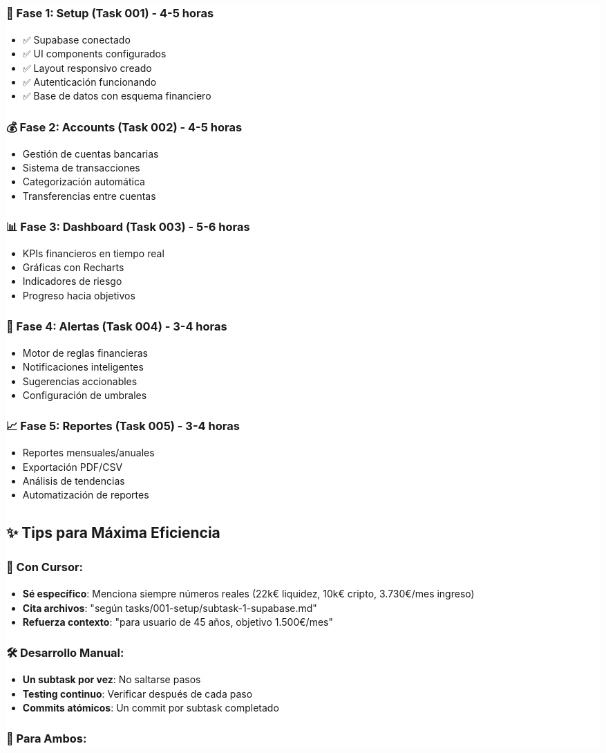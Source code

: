 ### 🔧 Fase 1: Setup (Task 001) - 4-5 horas

- ✅ Supabase conectado
- ✅ UI components configurados
- ✅ Layout responsivo creado
- ✅ Autenticación funcionando
- ✅ Base de datos con esquema financiero

### 💰 Fase 2: Accounts (Task 002) - 4-5 horas

- Gestión de cuentas bancarias
- Sistema de transacciones
- Categorización automática
- Transferencias entre cuentas

### 📊 Fase 3: Dashboard (Task 003) - 5-6 horas

- KPIs financieros en tiempo real
- Gráficas con Recharts
- Indicadores de riesgo
- Progreso hacia objetivos

### 🚨 Fase 4: Alertas (Task 004) - 3-4 horas

- Motor de reglas financieras
- Notificaciones inteligentes
- Sugerencias accionables
- Configuración de umbrales

### 📈 Fase 5: Reportes (Task 005) - 3-4 horas

- Reportes mensuales/anuales
- Exportación PDF/CSV
- Análisis de tendencias
- Automatización de reportes

## ✨ Tips para Máxima Eficiencia

### 🎯 Con Cursor:

- **Sé específico**: Menciona siempre números reales (22k€ liquidez, 10k€ cripto, 3.730€/mes ingreso)
- **Cita archivos**: "según tasks/001-setup/subtask-1-supabase.md"
- **Refuerza contexto**: "para usuario de 45 años, objetivo 1.500€/mes"

### 🛠️ Desarrollo Manual:

- **Un subtask por vez**: No saltarse pasos
- **Testing continuo**: Verificar después de cada paso
- **Commits atómicos**: Un commit por subtask completado

### 🧠 Para Ambos:
